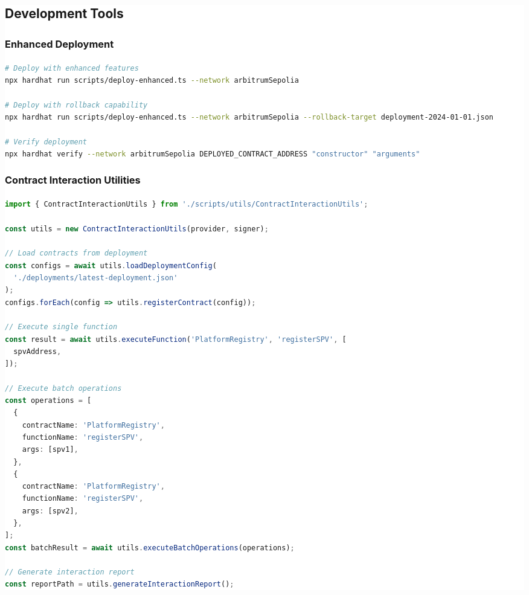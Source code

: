 ## Development Tools

### Enhanced Deployment

```bash
# Deploy with enhanced features
npx hardhat run scripts/deploy-enhanced.ts --network arbitrumSepolia

# Deploy with rollback capability
npx hardhat run scripts/deploy-enhanced.ts --network arbitrumSepolia --rollback-target deployment-2024-01-01.json

# Verify deployment
npx hardhat verify --network arbitrumSepolia DEPLOYED_CONTRACT_ADDRESS "constructor" "arguments"
```

### Contract Interaction Utilities

```typescript
import { ContractInteractionUtils } from './scripts/utils/ContractInteractionUtils';

const utils = new ContractInteractionUtils(provider, signer);

// Load contracts from deployment
const configs = await utils.loadDeploymentConfig(
  './deployments/latest-deployment.json'
);
configs.forEach(config => utils.registerContract(config));

// Execute single function
const result = await utils.executeFunction('PlatformRegistry', 'registerSPV', [
  spvAddress,
]);

// Execute batch operations
const operations = [
  {
    contractName: 'PlatformRegistry',
    functionName: 'registerSPV',
    args: [spv1],
  },
  {
    contractName: 'PlatformRegistry',
    functionName: 'registerSPV',
    args: [spv2],
  },
];
const batchResult = await utils.executeBatchOperations(operations);

// Generate interaction report
const reportPath = utils.generateInteractionReport();
```
